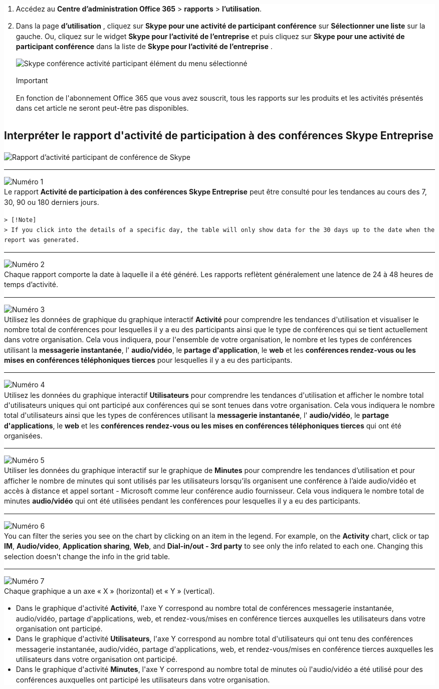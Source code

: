 1. Accédez au **Centre d’administration Office 365** > **rapports** > **l’utilisation**.
    
2. Dans la page **d’utilisation** , cliquez sur **Skype pour une activité de participant conférence** sur **Sélectionner une liste** sur la gauche. Ou, cliquez sur le widget **Skype pour l’activité de l’entreprise** et puis cliquez sur **Skype pour une activité de participant conférence** dans la liste de **Skype pour l’activité de l’entreprise** .
    
     ![Skype conférence activité participant élément du menu sélectionné](../images/4033059e-dd2d-447d-8ee8-7515a5c26672.PNG)
  
    > [!IMPORTANT]
    > En fonction de l'abonnement Office 365 que vous avez souscrit, tous les rapports sur les produits et les activités présentés dans cet article ne seront peut-être pas disponibles. 
  
## <a name="interpret-the-skype-for-business-conference-participant-activity-report"></a>Interpréter le rapport d'activité de participation à des conférences Skype Entreprise

![Rapport d’activité participant de conférence de Skype](../images/a5fb6a3f-d8bc-402e-850e-87a75fbc2546.PNG)
  
***
![Numéro 1](../images/sfbcallout1.png)<br/>Le rapport **Activité de participation à des conférences Skype Entreprise** peut être consulté pour les tendances au cours des 7, 30, 90 ou 180 derniers jours.

    > [!Note]
    > If you click into the details of a specific day, the table will only show data for the 30 days up to the date when the report was generated.
***
![Numéro 2](../images/sfbcallout2.png)<br/>Chaque rapport comporte la date à laquelle il a été généré. Les rapports reflètent généralement une latence de 24 à 48 heures de temps d’activité. 
***
![Numéro 3](../images/sfbcallout3.png)<br/>Utilisez les données de graphique du graphique interactif **Activité** pour comprendre les tendances d'utilisation et visualiser le nombre total de conférences pour lesquelles il y a eu des participants ainsi que le type de conférences qui se tient actuellement dans votre organisation. Cela vous indiquera, pour l'ensemble de votre organisation, le nombre et les types de conférences utilisant la **messagerie instantanée**, l' **audio/vidéo**, le **partage d'application**, le **web** et les **conférences rendez-vous ou les mises en conférences téléphoniques tierces** pour lesquelles il y a eu des participants. 
***
![Numéro 4](../images/sfbcallout4.png)<br/>Utilisez les données du graphique interactif **Utilisateurs** pour comprendre les tendances d'utilisation et afficher le nombre total d'utilisateurs uniques qui ont participé aux conférences qui se sont tenues dans votre organisation. Cela vous indiquera le nombre total d'utilisateurs ainsi que les types de conférences utilisant la **messagerie instantanée**, l' **audio/vidéo**, le **partage d'applications**, le **web** et les **conférences rendez-vous ou les mises en conférences téléphoniques tierces** qui ont été organisées. 
***
![Numéro 5](../images/sfbcallout5.png)<br/>Utiliser les données du graphique interactif sur le graphique de **Minutes** pour comprendre les tendances d’utilisation et pour afficher le nombre de minutes qui sont utilisés par les utilisateurs lorsqu’ils organisent une conférence à l’aide audio/vidéo et accès à distance et appel sortant - Microsoft comme leur conférence audio fournisseur. Cela vous indiquera le nombre total de minutes **audio/vidéo** qui ont été utilisées pendant les conférences pour lesquelles il y a eu des participants.
***
![Numéro 6](../images/sfbcallout6.png)<br/>You can filter the series you see on the chart by clicking on an item in the legend. For example, on the **Activity** chart, click or tap **IM**, **Audio/video**, **Application sharing**, **Web**, and **Dial-in/out - 3rd party** to see only the info related to each one. Changing this selection doesn't change the info in the grid table.  
***
![Numéro 7](../images/sfbcallout7.png)<br/>Chaque graphique a un axe « X » (horizontal) et « Y » (vertical).  
*    Dans le graphique d'activité **Activité**, l'axe Y correspond au nombre total de conférences messagerie instantanée, audio/vidéo, partage d'applications, web, et rendez-vous/mises en conférence tierces auxquelles les utilisateurs dans votre organisation ont participé. 
*    Dans le graphique d'activité **Utilisateurs**, l'axe Y correspond au nombre total d'utilisateurs qui ont tenu des conférences messagerie instantanée, audio/vidéo, partage d'applications, web, et rendez-vous/mises en conférence tierces auxquelles les utilisateurs dans votre organisation ont participé.
*    Dans le graphique d'activité **Minutes**, l'axe Y correspond au nombre total de minutes où l'audio/vidéo a été utilisé pour des conférences auxquelles ont participé les utilisateurs dans votre organisation.
